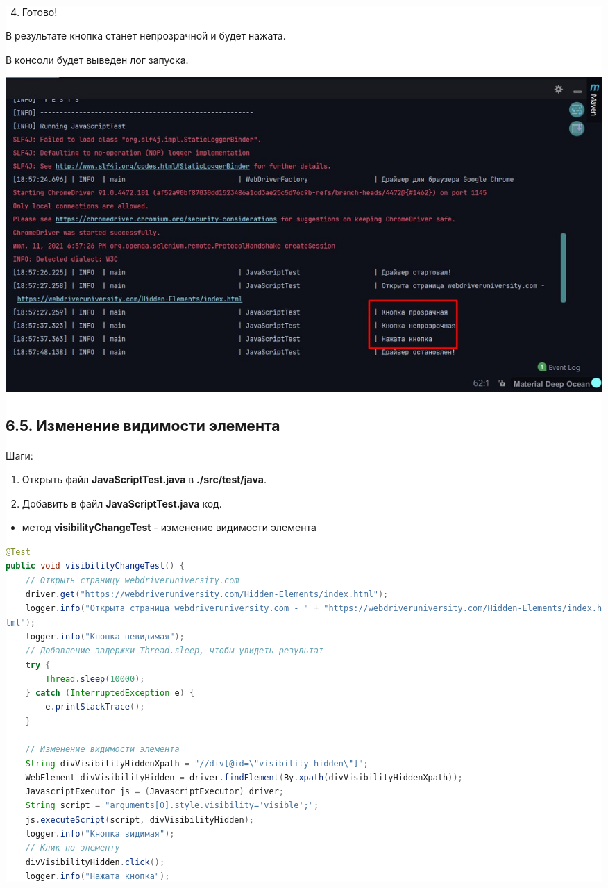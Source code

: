 4. Готово!

В результате кнопка станет непрозрачной и будет нажата.

В консоли будет выведен лог запуска.

![New Maven Project - Лог запуска](./_Files/2.%20New%20Project/6.%20Java%20Script/09.jpg "New Maven Project - Лог запуска")

## 6.5. Изменение видимости элемента

Шаги:

1. Открыть файл **JavaScriptTest.java** в **./src/test/java**.

2. Добавить в файл **JavaScriptTest.java** код.

* метод **visibilityChangeTest** - изменение видимости элемента

```java
@Test
public void visibilityChangeTest() {
    // Открыть страницу webdriveruniversity.com
    driver.get("https://webdriveruniversity.com/Hidden-Elements/index.html");
    logger.info("Открыта страница webdriveruniversity.com - " + "https://webdriveruniversity.com/Hidden-Elements/index.html");
    logger.info("Кнопка невидимая");
    // Добавление задержки Thread.sleep, чтобы увидеть результат
    try {
        Thread.sleep(10000);
    } catch (InterruptedException e) {
        e.printStackTrace();
    }

    // Изменение видимости элемента
    String divVisibilityHiddenXpath = "//div[@id=\"visibility-hidden\"]";
    WebElement divVisibilityHidden = driver.findElement(By.xpath(divVisibilityHiddenXpath));
    JavascriptExecutor js = (JavascriptExecutor) driver;
    String script = "arguments[0].style.visibility='visible';";
    js.executeScript(script, divVisibilityHidden);
    logger.info("Кнопка видимая");
    // Клик по элементу
    divVisibilityHidden.click();
    logger.info("Нажата кнопка");
```